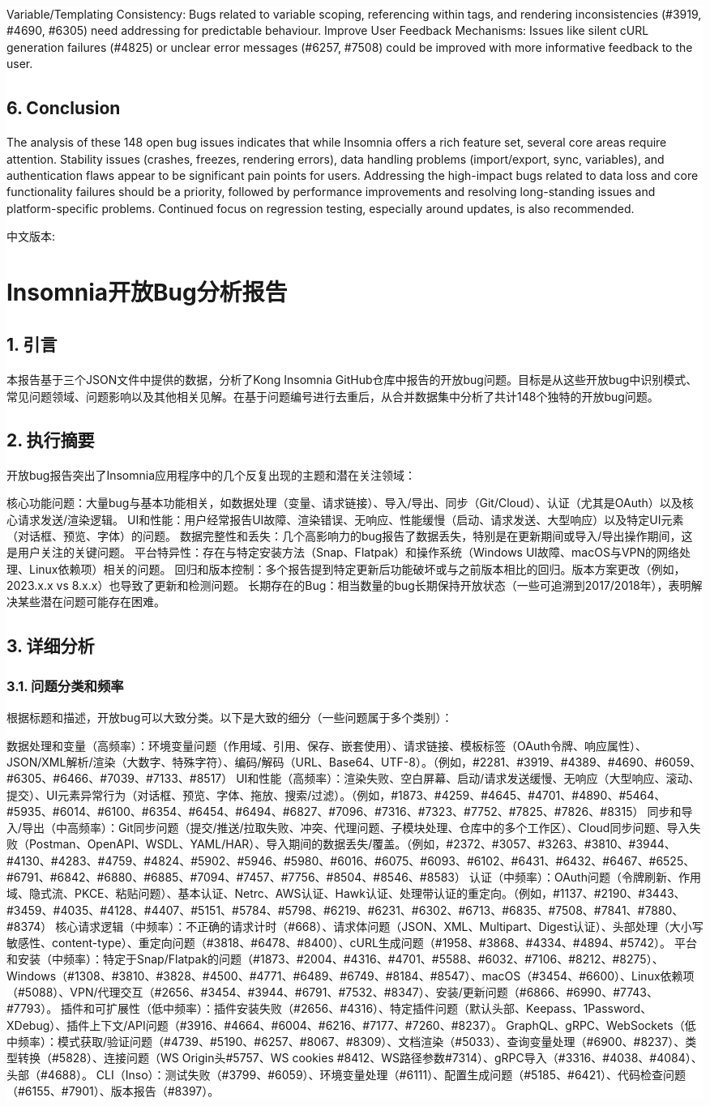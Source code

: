 Variable/Templating Consistency: Bugs related to variable scoping, referencing within tags, and rendering inconsistencies (#3919, #4690, #6305) need addressing for predictable behaviour.
Improve User Feedback Mechanisms: Issues like silent cURL generation failures (#4825) or unclear error messages (#6257, #7508) could be improved with more informative feedback to the user.

## 6. Conclusion

The analysis of these 148 open bug issues indicates that while Insomnia offers a rich feature set, several core areas require attention. Stability issues (crashes, freezes, rendering errors), data handling problems (import/export, sync, variables), and authentication flaws appear to be significant pain points for users. Addressing the high-impact bugs related to data loss and core functionality failures should be a priority, followed by performance improvements and resolving long-standing issues and platform-specific problems. Continued focus on regression testing, especially around updates, is also recommended.

中文版本:

# Insomnia开放Bug分析报告

## 1. 引言

本报告基于三个JSON文件中提供的数据，分析了Kong Insomnia GitHub仓库中报告的开放bug问题。目标是从这些开放bug中识别模式、常见问题领域、问题影响以及其他相关见解。在基于问题编号进行去重后，从合并数据集中分析了共计148个独特的开放bug问题。

## 2. 执行摘要

开放bug报告突出了Insomnia应用程序中的几个反复出现的主题和潜在关注领域：

核心功能问题：大量bug与基本功能相关，如数据处理（变量、请求链接）、导入/导出、同步（Git/Cloud）、认证（尤其是OAuth）以及核心请求发送/渲染逻辑。
UI和性能：用户经常报告UI故障、渲染错误、无响应、性能缓慢（启动、请求发送、大型响应）以及特定UI元素（对话框、预览、字体）的问题。
数据完整性和丢失：几个高影响力的bug报告了数据丢失，特别是在更新期间或导入/导出操作期间，这是用户关注的关键问题。
平台特异性：存在与特定安装方法（Snap、Flatpak）和操作系统（Windows UI故障、macOS与VPN的网络处理、Linux依赖项）相关的问题。
回归和版本控制：多个报告提到特定更新后功能破坏或与之前版本相比的回归。版本方案更改（例如，2023.x.x vs 8.x.x）也导致了更新和检测问题。
长期存在的Bug：相当数量的bug长期保持开放状态（一些可追溯到2017/2018年），表明解决某些潜在问题可能存在困难。

## 3. 详细分析

### 3.1. 问题分类和频率

根据标题和描述，开放bug可以大致分类。以下是大致的细分（一些问题属于多个类别）：

数据处理和变量（高频率）：环境变量问题（作用域、引用、保存、嵌套使用）、请求链接、模板标签（OAuth令牌、响应属性）、JSON/XML解析/渲染（大数字、特殊字符）、编码/解码（URL、Base64、UTF-8）。（例如，#2281、#3919、#4389、#4690、#6059、#6305、#6466、#7039、#7133、#8517）
UI和性能（高频率）：渲染失败、空白屏幕、启动/请求发送缓慢、无响应（大型响应、滚动、提交）、UI元素异常行为（对话框、预览、字体、拖放、搜索/过滤）。（例如，#1873、#4259、#4645、#4701、#4890、#5464、#5935、#6014、#6100、#6354、#6454、#6494、#6827、#7096、#7316、#7323、#7752、#7825、#7826、#8315）
同步和导入/导出（中高频率）：Git同步问题（提交/推送/拉取失败、冲突、代理问题、子模块处理、仓库中的多个工作区）、Cloud同步问题、导入失败（Postman、OpenAPI、WSDL、YAML/HAR）、导入期间的数据丢失/覆盖。（例如，#2372、#3057、#3263、#3810、#3944、#4130、#4283、#4759、#4824、#5902、#5946、#5980、#6016、#6075、#6093、#6102、#6431、#6432、#6467、#6525、#6791、#6842、#6880、#6885、#7094、#7457、#7756、#8504、#8546、#8583）
认证（中频率）：OAuth问题（令牌刷新、作用域、隐式流、PKCE、粘贴问题）、基本认证、Netrc、AWS认证、Hawk认证、处理带认证的重定向。（例如，#1137、#2190、#3443、#3459、#4035、#4128、#4407、#5151、#5784、#5798、#6219、#6231、#6302、#6713、#6835、#7508、#7841、#7880、#8374）
核心请求逻辑（中频率）：不正确的请求计时（#668）、请求体问题（JSON、XML、Multipart、Digest认证）、头部处理（大小写敏感性、content-type）、重定向问题（#3818、#6478、#8400）、cURL生成问题（#1958、#3868、#4334、#4894、#5742）。
平台和安装（中频率）：特定于Snap/Flatpak的问题（#1873、#2004、#4316、#4701、#5588、#6032、#7106、#8212、#8275）、Windows（#1308、#3810、#3828、#4500、#4771、#6489、#6749、#8184、#8547）、macOS（#3454、#6600）、Linux依赖项（#5088）、VPN/代理交互（#2656、#3454、#3944、#6791、#7532、#8347）、安装/更新问题（#6866、#6990、#7743、#7793）。
插件和可扩展性（低中频率）：插件安装失败（#2656、#4316）、特定插件问题（默认头部、Keepass、1Password、XDebug）、插件上下文/API问题（#3916、#4664、#6004、#6216、#7177、#7260、#8237）。
GraphQL、gRPC、WebSockets（低中频率）：模式获取/验证问题（#4739、#5190、#6257、#8067、#8309）、文档渲染（#5033）、查询变量处理（#6900、#8237）、类型转换（#5828）、连接问题（WS Origin头#5757、WS cookies #8412、WS路径参数#7314）、gRPC导入（#3316、#4038、#4084）、头部（#4688）。
CLI（Inso）：测试失败（#3799、#6059）、环境变量处理（#6111）、配置生成问题（#5185、#6421）、代码检查问题（#6155、#7901）、版本报告（#8397）。